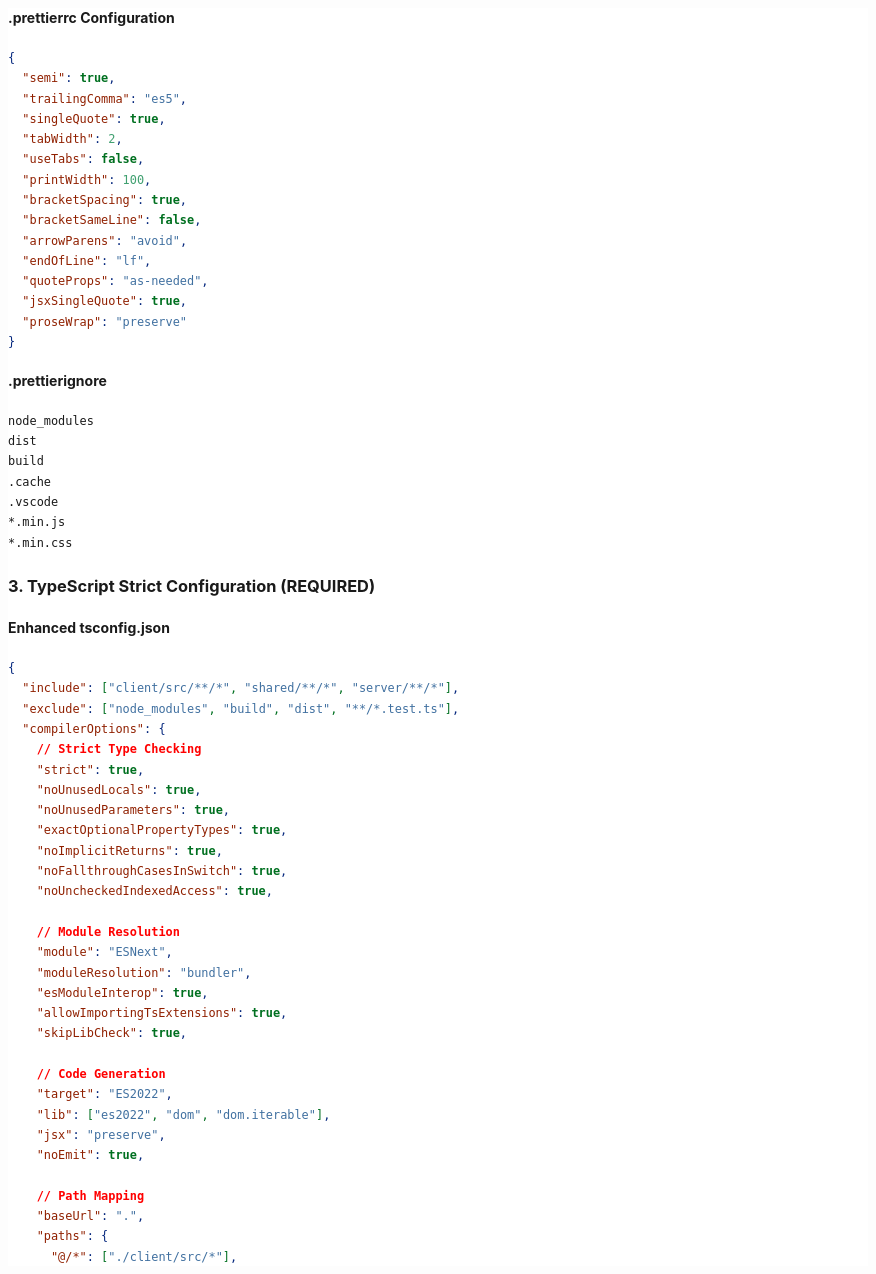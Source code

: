 #### .prettierrc Configuration
```json
{
  "semi": true,
  "trailingComma": "es5",
  "singleQuote": true,
  "tabWidth": 2,
  "useTabs": false,
  "printWidth": 100,
  "bracketSpacing": true,
  "bracketSameLine": false,
  "arrowParens": "avoid",
  "endOfLine": "lf",
  "quoteProps": "as-needed",
  "jsxSingleQuote": true,
  "proseWrap": "preserve"
}
```

#### .prettierignore
```
node_modules
dist
build
.cache
.vscode
*.min.js
*.min.css
```

### 3. TypeScript Strict Configuration (REQUIRED)

#### Enhanced tsconfig.json
```json
{
  "include": ["client/src/**/*", "shared/**/*", "server/**/*"],
  "exclude": ["node_modules", "build", "dist", "**/*.test.ts"],
  "compilerOptions": {
    // Strict Type Checking
    "strict": true,
    "noUnusedLocals": true,
    "noUnusedParameters": true,
    "exactOptionalPropertyTypes": true,
    "noImplicitReturns": true,
    "noFallthroughCasesInSwitch": true,
    "noUncheckedIndexedAccess": true,
    
    // Module Resolution
    "module": "ESNext",
    "moduleResolution": "bundler",
    "esModuleInterop": true,
    "allowImportingTsExtensions": true,
    "skipLibCheck": true,
    
    // Code Generation
    "target": "ES2022",
    "lib": ["es2022", "dom", "dom.iterable"],
    "jsx": "preserve",
    "noEmit": true,
    
    // Path Mapping
    "baseUrl": ".",
    "paths": {
      "@/*": ["./client/src/*"],
```
